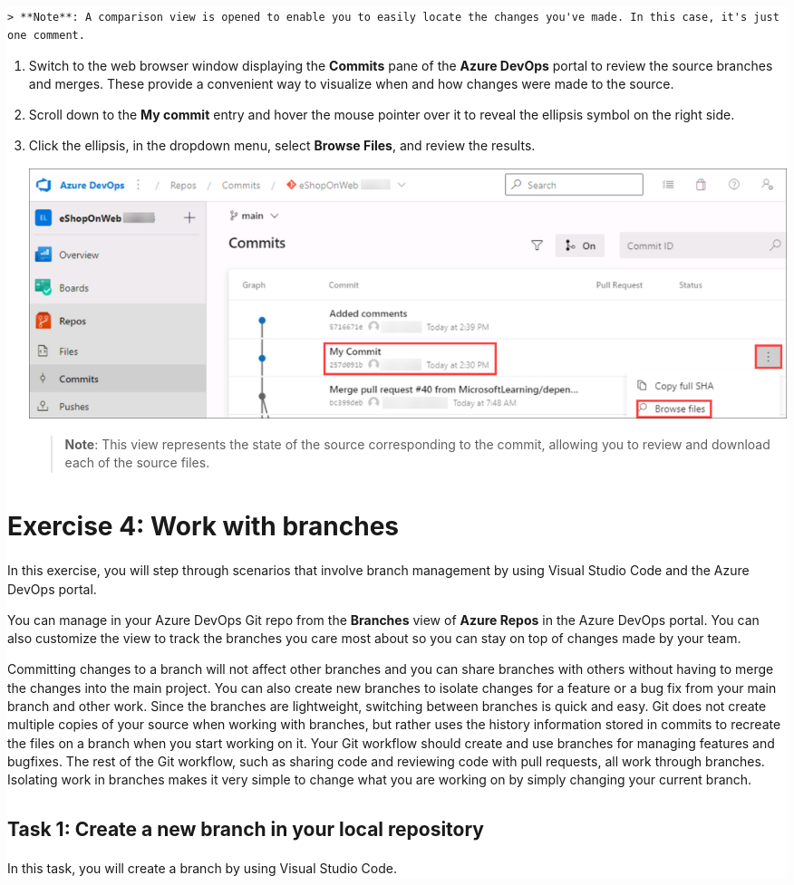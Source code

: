     > **Note**: A comparison view is opened to enable you to easily locate the changes you've made. In this case, it's just one comment.

1.  Switch to the web browser window displaying the **Commits** pane of the **Azure DevOps** portal to review the source branches and merges. These provide a convenient way to visualize when and how changes were made to the source.
1.  Scroll down to the **My commit** entry and hover the mouse pointer over it to reveal the ellipsis symbol on the right side.
1.  Click the ellipsis, in the dropdown menu, select **Browse Files**, and review the results.

    ![Commit browse](images/az400_02-12.png)

    > **Note**: This view represents the state of the source corresponding to the commit, allowing you to review and download each of the source files.

# Exercise 4: Work with branches

In this exercise, you will step through scenarios that involve branch management by using Visual Studio Code and the Azure DevOps portal.

You can manage in your Azure DevOps Git repo from the **Branches** view of **Azure Repos** in the Azure DevOps portal. You can also customize the view to track the branches you care most about so you can stay on top of changes made by your team.

Committing changes to a branch will not affect other branches and you can share branches with others without having to merge the changes into the main project. You can also create new branches to isolate changes for a feature or a bug fix from your main branch and other work. Since the branches are lightweight, switching between branches is quick and easy. Git does not create multiple copies of your source when working with branches, but rather uses the history information stored in commits to recreate the files on a branch when you start working on it. Your Git workflow should create and use branches for managing features and bugfixes. The rest of the Git workflow, such as sharing code and reviewing code with pull requests, all work through branches. Isolating work in branches makes it very simple to change what you are working on by simply changing your current branch.

## Task 1: Create a new branch in your local repository

In this task, you will create a branch by using Visual Studio Code.
